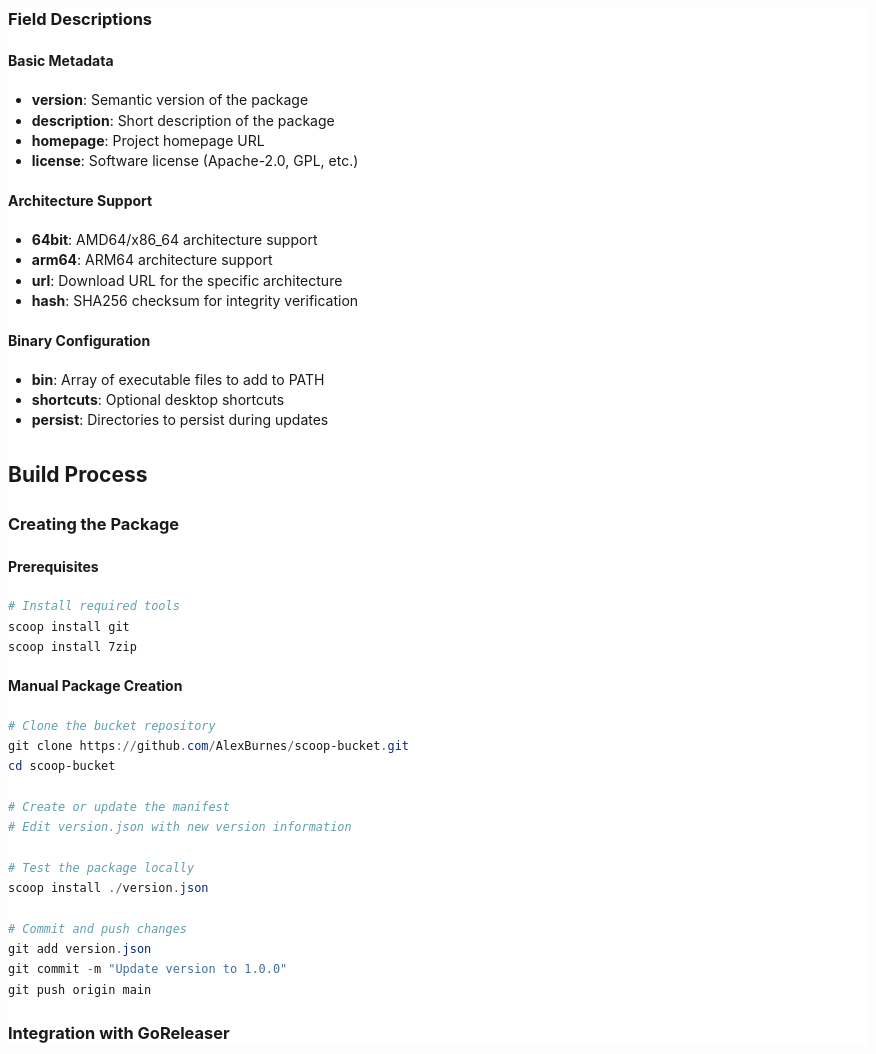 ```json
```

### Field Descriptions

#### Basic Metadata
- **version**: Semantic version of the package
- **description**: Short description of the package
- **homepage**: Project homepage URL
- **license**: Software license (Apache-2.0, GPL, etc.)

#### Architecture Support
- **64bit**: AMD64/x86_64 architecture support
- **arm64**: ARM64 architecture support
- **url**: Download URL for the specific architecture
- **hash**: SHA256 checksum for integrity verification

#### Binary Configuration
- **bin**: Array of executable files to add to PATH
- **shortcuts**: Optional desktop shortcuts
- **persist**: Directories to persist during updates

## Build Process

### Creating the Package

#### Prerequisites
```powershell
# Install required tools
scoop install git
scoop install 7zip
```

#### Manual Package Creation
```powershell
# Clone the bucket repository
git clone https://github.com/AlexBurnes/scoop-bucket.git
cd scoop-bucket

# Create or update the manifest
# Edit version.json with new version information

# Test the package locally
scoop install ./version.json

# Commit and push changes
git add version.json
git commit -m "Update version to 1.0.0"
git push origin main
```

### Integration with GoReleaser
